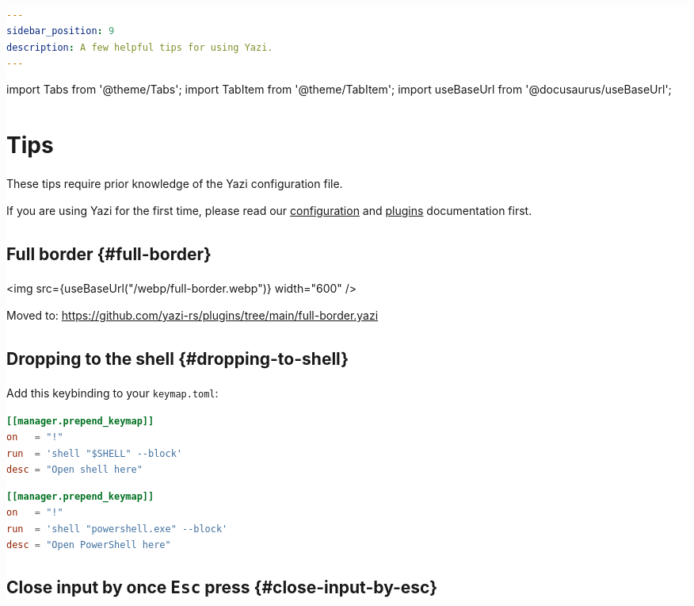 ```yaml
---
sidebar_position: 9
description: A few helpful tips for using Yazi.
---
```


import Tabs from '@theme/Tabs';
import TabItem from '@theme/TabItem';
import useBaseUrl from '@docusaurus/useBaseUrl';

# Tips

These tips require prior knowledge of the Yazi configuration file.

If you are using Yazi for the first time, please read our [configuration](/docs/configuration/overview) and [plugins](/docs/plugins/overview) documentation first.

## Full border {#full-border}

<img src={useBaseUrl("/webp/full-border.webp")} width="600" />

Moved to: https://github.com/yazi-rs/plugins/tree/main/full-border.yazi

## Dropping to the shell {#dropping-to-shell}

Add this keybinding to your `keymap.toml`:

<Tabs>
  <TabItem value="unix" label="Unix" default>

```toml
[[manager.prepend_keymap]]
on   = "!"
run  = 'shell "$SHELL" --block'
desc = "Open shell here"
```

  </TabItem>
  <TabItem value="windows" label="Windows">

```toml
[[manager.prepend_keymap]]
on   = "!"
run  = 'shell "powershell.exe" --block'
desc = "Open PowerShell here"
```

  </TabItem>
</Tabs>

## Close input by once <kbd>Esc</kbd> press {#close-input-by-esc}
